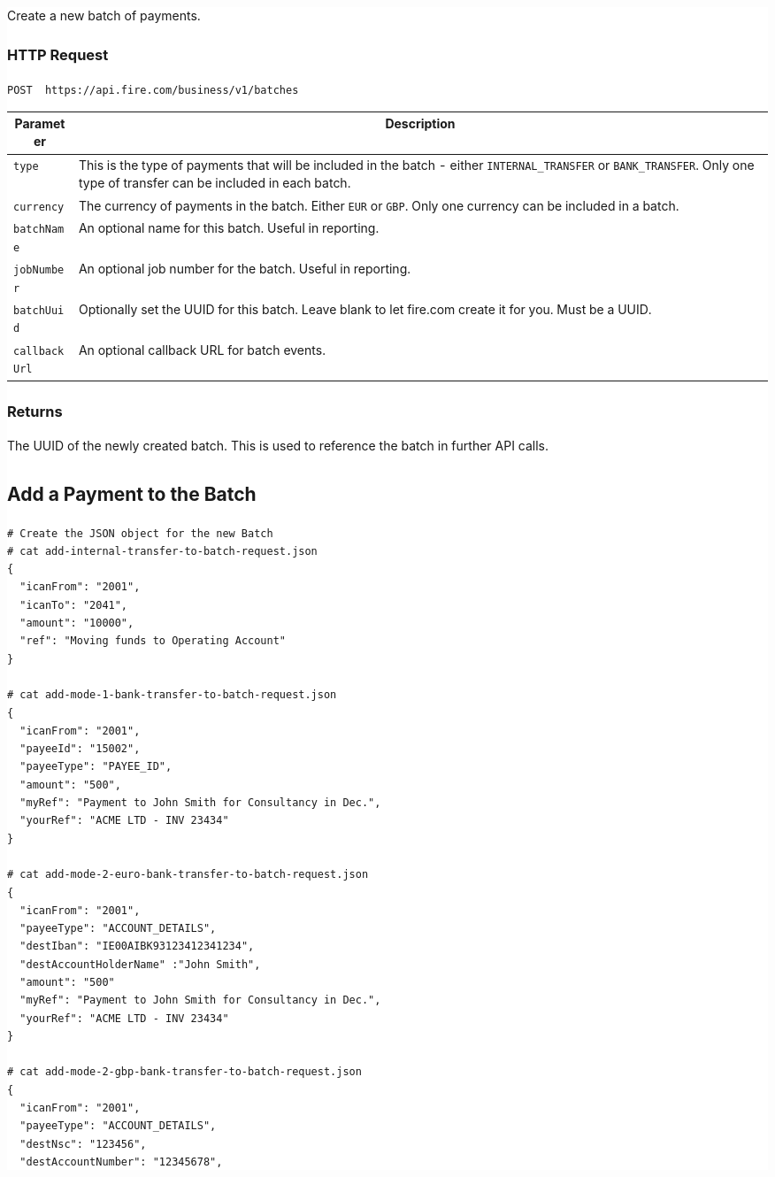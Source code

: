 Create a new batch of payments. 

### HTTP Request

`POST  https://api.fire.com/business/v1/batches`

Parameter | Description
--------- | -----------
`type` | This is the type of payments that will be included in the batch - either `INTERNAL_TRANSFER` or `BANK_TRANSFER`. Only one type of transfer can be included in each batch. 
`currency` | The currency of payments in the batch. Either `EUR` or `GBP`. Only one currency can be included in a batch.
`batchName` | An optional name for this batch. Useful in reporting. 
`jobNumber` | An optional job number for the batch. Useful in reporting.
`batchUuid` | Optionally set the UUID for this batch. Leave blank to let fire.com create it for you. Must be a UUID.
`callbackUrl` | An optional callback URL for batch events. 
 
### Returns

The UUID of the newly created batch. This is used to reference the batch in further API calls. 







## Add a Payment to the Batch

```shell
# Create the JSON object for the new Batch
# cat add-internal-transfer-to-batch-request.json
{
  "icanFrom": "2001",
  "icanTo": "2041", 
  "amount": "10000",
  "ref": "Moving funds to Operating Account"
}

# cat add-mode-1-bank-transfer-to-batch-request.json
{
  "icanFrom": "2001",
  "payeeId": "15002", 
  "payeeType": "PAYEE_ID", 
  "amount": "500",
  "myRef": "Payment to John Smith for Consultancy in Dec.",
  "yourRef": "ACME LTD - INV 23434"
}

# cat add-mode-2-euro-bank-transfer-to-batch-request.json
{
  "icanFrom": "2001",
  "payeeType": "ACCOUNT_DETAILS", 
  "destIban": "IE00AIBK93123412341234", 
  "destAccountHolderName" :"John Smith",
  "amount": "500"
  "myRef": "Payment to John Smith for Consultancy in Dec.",
  "yourRef": "ACME LTD - INV 23434"
}

# cat add-mode-2-gbp-bank-transfer-to-batch-request.json
{
  "icanFrom": "2001",
  "payeeType": "ACCOUNT_DETAILS", 
  "destNsc": "123456", 
  "destAccountNumber": "12345678",
```